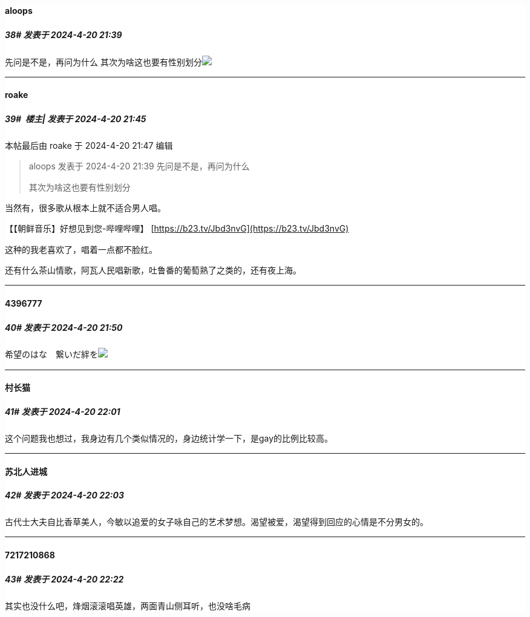####  aloops  
##### 38#       发表于 2024-4-20 21:39

先问是不是，再问为什么
其次为啥这也要有性别划分<img src="https://static.saraba1st.com/image/smiley/face2017/003.png" referrerpolicy="no-referrer">

*****

####  roake  
##### 39#         楼主| 发表于 2024-4-20 21:45

 本帖最后由 roake 于 2024-4-20 21:47 编辑 
<blockquote>aloops 发表于 2024-4-20 21:39
先问是不是，再问为什么

其次为啥这也要有性别划分</blockquote>
当然有，很多歌从根本上就不适合男人唱。

【【朝鲜音乐】好想见到您-哔哩哔哩】 [https://b23.tv/Jbd3nvG](https://b23.tv/Jbd3nvG)

这种的我老喜欢了，唱着一点都不脸红。

还有什么茶山情歌，阿瓦人民唱新歌，吐鲁番的葡萄熟了之类的，还有夜上海。

*****

####  4396777  
##### 40#       发表于 2024-4-20 21:50

希望のはな　繋いだ絆を<img src="https://static.saraba1st.com/image/smiley/face2017/054.png" referrerpolicy="no-referrer">


*****

####  村长猫  
##### 41#       发表于 2024-4-20 22:01

这个问题我也想过，我身边有几个类似情况的，身边统计学一下，是gay的比例比较高。

*****

####  苏北人进城  
##### 42#       发表于 2024-4-20 22:03

古代士大夫自比香草美人，今敏以追爱的女子咏自己的艺术梦想。渴望被爱，渴望得到回应的心情是不分男女的。


*****

####  7217210868  
##### 43#       发表于 2024-4-20 22:22

其实也没什么吧，烽烟滚滚唱英雄，两面青山侧耳听，也没啥毛病


